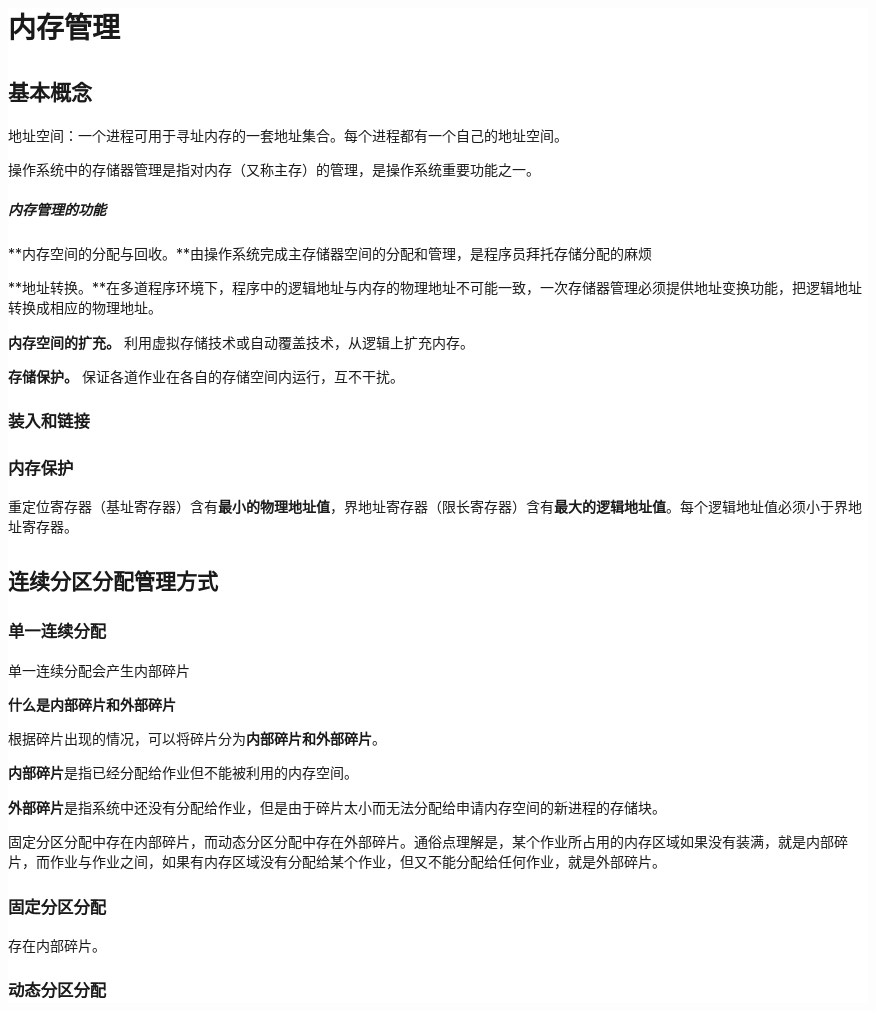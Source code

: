 # 内存管理

## 基本概念



地址空间：一个进程可用于寻址内存的一套地址集合。每个进程都有一个自己的地址空间。

操作系统中的存储器管理是指对内存（又称主存）的管理，是操作系统重要功能之一。

##### 内存管理的功能

**内存空间的分配与回收。**由操作系统完成主存储器空间的分配和管理，是程序员拜托存储分配的麻烦

**地址转换。**在多道程序环境下，程序中的逻辑地址与内存的物理地址不可能一致，一次存储器管理必须提供地址变换功能，把逻辑地址转换成相应的物理地址。

**内存空间的扩充。** 利用虚拟存储技术或自动覆盖技术，从逻辑上扩充内存。

**存储保护。** 保证各道作业在各自的存储空间内运行，互不干扰。



### 装入和链接



### 内存保护

重定位寄存器（基址寄存器）含有**最小的物理地址值**，界地址寄存器（限长寄存器）含有**最大的逻辑地址值**。每个逻辑地址值必须小于界地址寄存器。







## 连续分区分配管理方式

### 单一连续分配

单一连续分配会产生内部碎片



**什么是内部碎片和外部碎片**

根据碎片出现的情况，可以将碎片分为**内部碎片和外部碎片**。

**内部碎片**是指已经分配给作业但不能被利用的内存空间。

**外部碎片**是指系统中还没有分配给作业，但是由于碎片太小而无法分配给申请内存空间的新进程的存储块。

固定分区分配中存在内部碎片，而动态分区分配中存在外部碎片。通俗点理解是，某个作业所占用的内存区域如果没有装满，就是内部碎片，而作业与作业之间，如果有内存区域没有分配给某个作业，但又不能分配给任何作业，就是外部碎片。

### 固定分区分配

存在内部碎片。

### 动态分区分配
